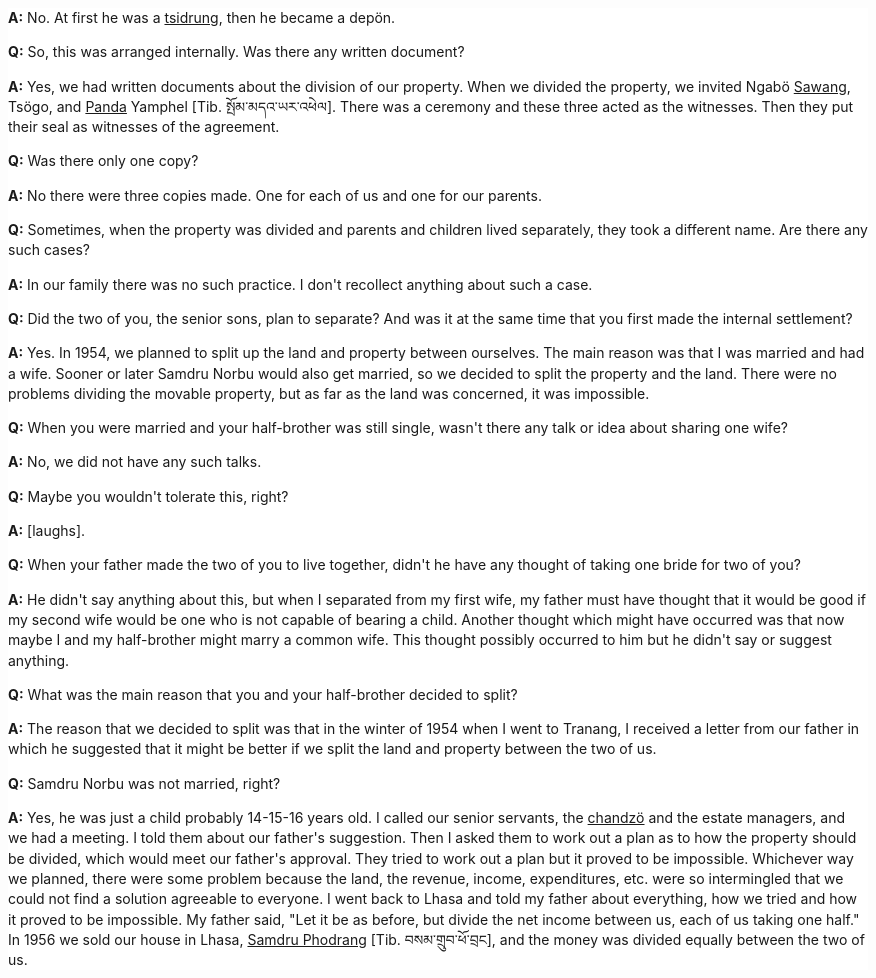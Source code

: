 **A:**  No. At first he was a <a href="#" data-tooltip="[tib. རྩེ་དྲུང] A monk official in the Tibetan government.">tsidrung</a>, then he became a depön.   

**Q:**  So, this was arranged internally. Was there any written document?   

**A:**  Yes, we had written documents about the division of our property. When we divided the property, we invited Ngabö <a href="#" data-tooltip="[tib. ས་དབང] One of the heads of the Kashag [bka&#x27; shag] or Council of Ministers. Sawang was also a term of address for a Kalön/Shape.">Sawang</a>, Tsögo, and <a href="#" data-tooltip="[tib. སྤོམ་མདའ] The abbreviated name of a Khamba trading family (Pandatsang), one branch of whom became lay officials in the Tibetan government.">Panda</a> Yamphel [Tib. སྤོམ་མདའ་ཡར་འཕེལ]. There was a ceremony and these three acted as the witnesses. Then they put their seal as witnesses of the agreement.   

**Q:**  Was there only one copy?   

**A:**  No there were three copies made. One for each of us and one for our parents.   

**Q:**  Sometimes, when the property was divided and parents and children lived separately, they took a different name. Are there any such cases?   

**A:**  In our family there was no such practice. I don't recollect anything about such a case.   

**Q:**  Did the two of you, the senior sons, plan to separate? And was it at the same time that you first made the internal settlement?   

**A:**  Yes. In 1954, we planned to split up the land and property between ourselves. The main reason was that I was married and had a wife. Sooner or later Samdru Norbu would also get married, so we decided to split the property and the land. There were no problems dividing the movable property, but as far as the land was concerned, it was impossible.   

**Q:**  When you were married and your half-brother was still single, wasn't there any talk or idea about sharing one wife?   

**A:**  No, we did not have any such talks.   

**Q:**  Maybe you wouldn't tolerate this, right?   

**A:**  [laughs].   

**Q:**  When your father made the two of you to live together, didn't he have any thought of taking one bride for two of you?   

**A:**  He didn't say anything about this, but when I separated from my first wife, my father must have thought that it would be good if my second wife would be one who is not capable of bearing a child. Another thought which might have occurred was that now maybe I and my half-brother might marry a common wife. This thought possibly occurred to him but he didn't say or suggest anything.   

**Q:**  What was the main reason that you and your half-brother decided to split?   

**A:**  The reason that we decided to split was that in the winter of 1954 when I went to Tranang, I received a letter from our father in which he suggested that it might be better if we split the land and property between the two of us.   

**Q:**  Samdru Norbu was not married, right?   

**A:**  Yes, he was just a child probably 14-15-16 years old. I called our senior servants, the <a href="#" data-tooltip="[tib. ཕྱག་མཛོད] A senior manager/treasurer of an aristocratic or monastic estate, or the senior manager/treasurer of an aristocratic family or a monastic unit. Generally chandzö handled both internal and external issues and were considered higher in power and status than nyerpa (stewards), who typically only handled the storerooms.">chandzö</a> and the estate managers, and we had a meeting. I told them about our father's suggestion. Then I asked them to work out a plan as to how the property should be divided, which would meet our father's approval. They tried to work out a plan but it proved to be impossible. Whichever way we planned, there were some problem because the land, the revenue, income, expenditures, etc. were so intermingled that we could not find a solution agreeable to everyone. I went back to Lhasa and told my father about everything, how we tried and how it proved to be impossible. My father said, "Let it be as before, but divide the net income between us, each of us taking one half." In 1956 we sold our house in Lhasa, <a href="#" data-tooltip="[tib. བསམ་གྲུབ་ཕོ་བྲང] The name of one of the largest and most powerful aristocratic families.">Samdru Phodrang</a> [Tib. བསམ་གྲུབ་ཕོ་བྲང], and the money was divided equally between the two of us.   

